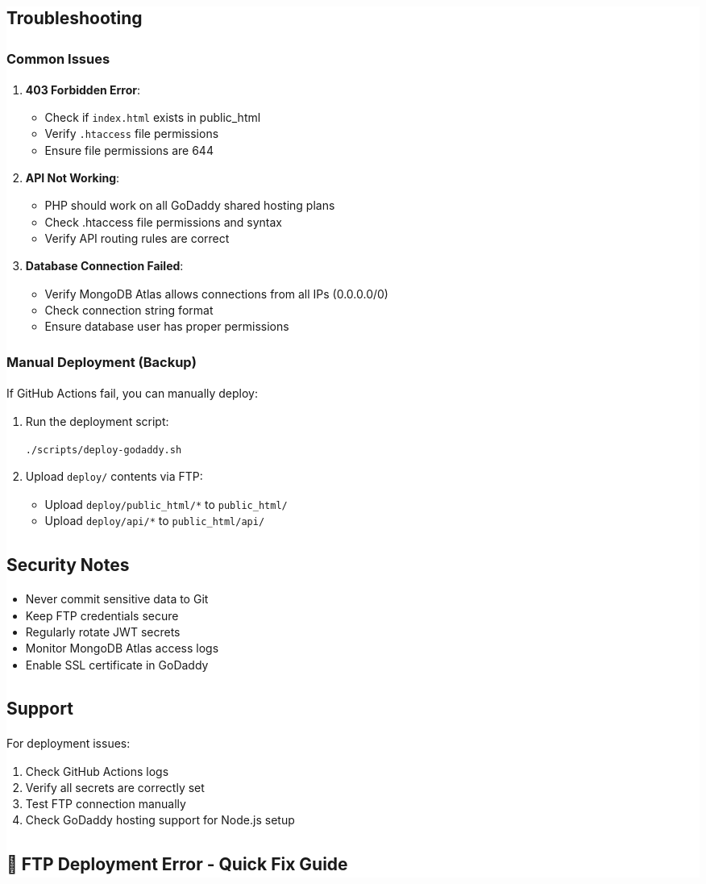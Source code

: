 ## Troubleshooting

### Common Issues

1. **403 Forbidden Error**:

   - Check if `index.html` exists in public_html
   - Verify `.htaccess` file permissions
   - Ensure file permissions are 644

2. **API Not Working**:

   - PHP should work on all GoDaddy shared hosting plans
   - Check .htaccess file permissions and syntax
   - Verify API routing rules are correct

3. **Database Connection Failed**:
   - Verify MongoDB Atlas allows connections from all IPs (0.0.0.0/0)
   - Check connection string format
   - Ensure database user has proper permissions

### Manual Deployment (Backup)

If GitHub Actions fail, you can manually deploy:

1. Run the deployment script:

   ```bash
   ./scripts/deploy-godaddy.sh
   ```

2. Upload `deploy/` contents via FTP:
   - Upload `deploy/public_html/*` to `public_html/`
   - Upload `deploy/api/*` to `public_html/api/`

## Security Notes

- Never commit sensitive data to Git
- Keep FTP credentials secure
- Regularly rotate JWT secrets
- Monitor MongoDB Atlas access logs
- Enable SSL certificate in GoDaddy

## Support

For deployment issues:

1. Check GitHub Actions logs
2. Verify all secrets are correctly set
3. Test FTP connection manually
4. Check GoDaddy hosting support for Node.js setup

## 🚨 FTP Deployment Error - Quick Fix Guide

